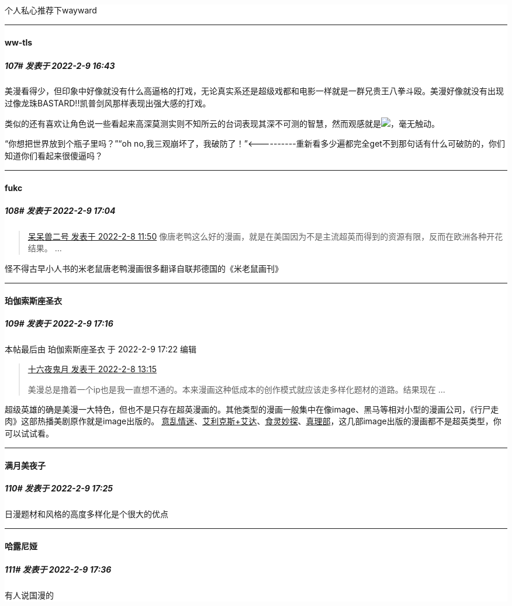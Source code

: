 个人私心推荐下wayward

*****

####  ww-tls  
##### 107#       发表于 2022-2-9 16:43

美漫看得少，但印象中好像就没有什么高逼格的打戏，无论真实系还是超级戏都和电影一样就是一群兄贵王八拳斗殴。美漫好像就没有出现过像龙珠BASTARD!!凯普剑风那样表现出强大感的打戏。

类似的还有喜欢让角色说一些看起来高深莫测实则不知所云的台词表现其深不可测的智慧，然而观感就是<img src="https://static.saraba1st.com/image/smiley/face2017/124.png" referrerpolicy="no-referrer">，毫无触动。

“你想把世界放到个瓶子里吗？”“oh no,我三观崩坏了，我破防了！”&lt;----------重新看多少遍都完全get不到那句话有什么可破防的，你们知道你们看起来很傻逼吗？



*****

####  fukc  
##### 108#       发表于 2022-2-9 17:04

<blockquote><a href="httphttps://bbs.saraba1st.com/2b/forum.php?mod=redirect&amp;goto=findpost&amp;pid=54589792&amp;ptid=2051308" target="_blank">呆呆兽二号 发表于 2022-2-8 11:50</a>
像唐老鸭这么好的漫画，就是在美国因为不是主流超英而得到的资源有限，反而在欧洲各种开花结果。 ...</blockquote>
怪不得古早小人书的米老鼠唐老鸭漫画很多翻译自联邦德国的《米老鼠画刊》



*****

####  珀伽索斯座圣衣  
##### 109#       发表于 2022-2-9 17:16

 本帖最后由 珀伽索斯座圣衣 于 2022-2-9 17:22 编辑 
<blockquote><a href="httphttps://bbs.saraba1st.com/2b/forum.php?mod=redirect&amp;goto=findpost&amp;pid=54590936&amp;ptid=2051308" target="_blank">十六夜鬼月 发表于 2022-2-8 13:15</a>

美漫总是撸着一个ip也是我一直想不通的。本来漫画这种低成本的创作模式就应该走多样化题材的道路。结果现在 ...</blockquote>
超级英雄的确是美漫一大特色，但也不是只存在超英漫画的。其他类型的漫画一般集中在像image、黑马等相对小型的漫画公司，《行尸走肉》这部热播美剧原作就是image出版的。
[意乱情迷](http://manhua.dmzj.com/yiluanqingmi)、[艾利克斯+艾达](http://manhua.dmzj.com/ailikesiaida/)、[食灵妙探](http://manhua.dmzj.com/shilingmiaotan/)、[真理部](http://manhua.dmzj.com/zhenlibu/)，这几部image出版的漫画都不是超英类型，你可以试试看。

*****

####  满月美夜子  
##### 110#       发表于 2022-2-9 17:25

日漫题材和风格的高度多样化是个很大的优点



*****

####  哈露尼娅  
##### 111#       发表于 2022-2-9 17:36

有人说国漫的
